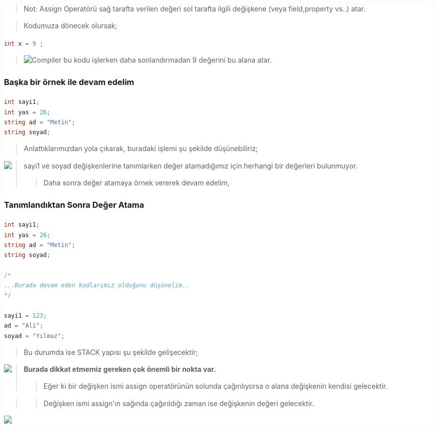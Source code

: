 >Not: Assign Operatörü sağ tarafta verilen değeri sol tarafta ilgili değişkene (veya field,property vs..) atar.

>Kodumuza dönecek olursak;
```csharp
int x = 9 ;
```
> Compiler bu kodu işlerken daha sonlandırmadan 9 değerini bu alana atar.<img src="https://imgur.com/xHccWkX.png" align=left>

### Başka bir örnek ile devam edelim

```csharp
int sayi1;
int yas = 26;
string ad = "Metin";
string soyad;
```

>Anlattıklarımızdan yola çıkarak, buradaki işlemi şu şekilde düşünebiliriz;

<img src="https://imgur.com/2cjU9Cq.png" align=left>

> sayi1 ve soyad değişkenlerine tanımlarken değer atamadığımız için herhangi bir değerleri bulunmuyor.
>> Daha sonra değer atamaya örnek vererek devam edelim,

### Tanımlandıktan Sonra Değer Atama

```csharp
int sayi1;
int yas = 26;
string ad = "Metin";
string soyad;

/*
...Burada devam eden kodlarımız olduğunu düşünelim..
*/

sayi1 = 123;
ad = "Ali";
soyad = "Yılmaz";
```

> Bu durumda ise STACK yapısı şu şekilde gelişecektir;

<img src="https://imgur.com/mV3DJ6o.png" align=left>

>**Burada dikkat etmemiz gereken çok önemli bir nokta var.**
>> Eğer ki bir değişken ismi assign operatörünün solunda çağırılıyorsa o alana değişkenin kendisi gelecektir.

> > Değişken ismi assign'ın sağında çağırıldığı zaman ise değişkenin değeri gelecektir.

<img src="https://imgur.com/YgBWHVj.png">
